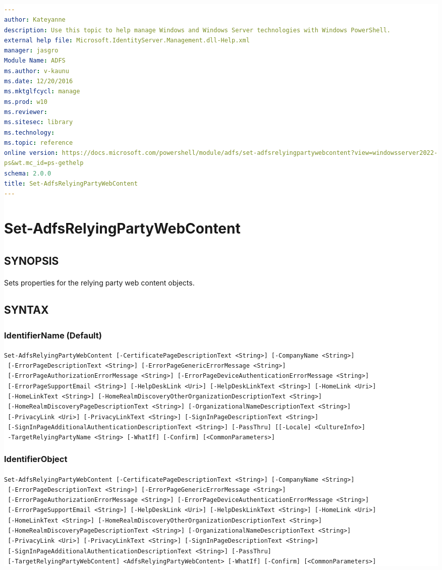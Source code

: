 ```yaml
---
author: Kateyanne
description: Use this topic to help manage Windows and Windows Server technologies with Windows PowerShell.
external help file: Microsoft.IdentityServer.Management.dll-Help.xml
manager: jasgro
Module Name: ADFS
ms.author: v-kaunu
ms.date: 12/20/2016
ms.mktglfcycl: manage
ms.prod: w10
ms.reviewer: 
ms.sitesec: library
ms.technology: 
ms.topic: reference
online version: https://docs.microsoft.com/powershell/module/adfs/set-adfsrelyingpartywebcontent?view=windowsserver2022-ps&wt.mc_id=ps-gethelp
schema: 2.0.0
title: Set-AdfsRelyingPartyWebContent
---
```


# Set-AdfsRelyingPartyWebContent

## SYNOPSIS
Sets properties for the relying party web content objects.

## SYNTAX

### IdentifierName (Default)
```
Set-AdfsRelyingPartyWebContent [-CertificatePageDescriptionText <String>] [-CompanyName <String>]
 [-ErrorPageDescriptionText <String>] [-ErrorPageGenericErrorMessage <String>]
 [-ErrorPageAuthorizationErrorMessage <String>] [-ErrorPageDeviceAuthenticationErrorMessage <String>]
 [-ErrorPageSupportEmail <String>] [-HelpDeskLink <Uri>] [-HelpDeskLinkText <String>] [-HomeLink <Uri>]
 [-HomeLinkText <String>] [-HomeRealmDiscoveryOtherOrganizationDescriptionText <String>]
 [-HomeRealmDiscoveryPageDescriptionText <String>] [-OrganizationalNameDescriptionText <String>]
 [-PrivacyLink <Uri>] [-PrivacyLinkText <String>] [-SignInPageDescriptionText <String>]
 [-SignInPageAdditionalAuthenticationDescriptionText <String>] [-PassThru] [[-Locale] <CultureInfo>]
 -TargetRelyingPartyName <String> [-WhatIf] [-Confirm] [<CommonParameters>]
```

### IdentifierObject
```
Set-AdfsRelyingPartyWebContent [-CertificatePageDescriptionText <String>] [-CompanyName <String>]
 [-ErrorPageDescriptionText <String>] [-ErrorPageGenericErrorMessage <String>]
 [-ErrorPageAuthorizationErrorMessage <String>] [-ErrorPageDeviceAuthenticationErrorMessage <String>]
 [-ErrorPageSupportEmail <String>] [-HelpDeskLink <Uri>] [-HelpDeskLinkText <String>] [-HomeLink <Uri>]
 [-HomeLinkText <String>] [-HomeRealmDiscoveryOtherOrganizationDescriptionText <String>]
 [-HomeRealmDiscoveryPageDescriptionText <String>] [-OrganizationalNameDescriptionText <String>]
 [-PrivacyLink <Uri>] [-PrivacyLinkText <String>] [-SignInPageDescriptionText <String>]
 [-SignInPageAdditionalAuthenticationDescriptionText <String>] [-PassThru]
 [-TargetRelyingPartyWebContent] <AdfsRelyingPartyWebContent> [-WhatIf] [-Confirm] [<CommonParameters>]
```

